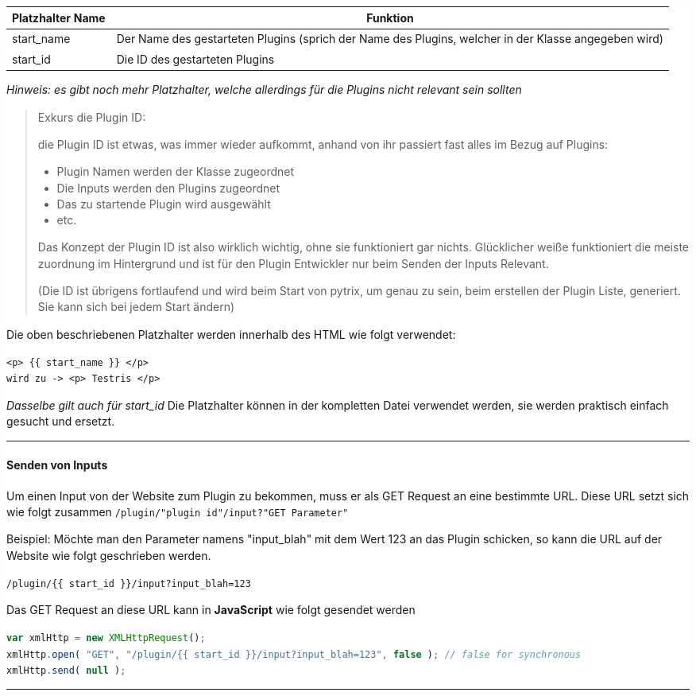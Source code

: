 | Platzhalter Name | Funktion |
|--|--|
| start_name | Der Name des gestarteten Plugins (sprich der Name des Plugins, welcher in der Klasse angegeben wird) |
| start_id | Die ID des gestarteten Plugins

*Hinweis: es gibt noch mehr Platzhalter, welche allerdings für die Plugins nicht relevant sein sollten*

> Exkurs die Plugin ID:
> 
> die Plugin ID ist etwas, was immer wieder aufkommt, anhand von ihr passiert fast alles im Bezug auf Plugins:
>  - Plugin Namen werden der Klasse zugeordnet
>  - Die Inputs werden den Plugins zugeordnet
>  - Das zu startende Plugin wird ausgewählt
>  - etc.
>  
>  Das Konzept der Plugin ID ist also wirklich wichtig, ohne sie funktioniert gar nichts. Glücklicher weiße funktioniert die meiste zuordnung im Hintergrund und ist für den Plugin Entwickler nur beim Senden der Inputs Relevant.
>  
>  (Die ID ist übrigens fortlaufend und wird beim Start von pytrix, um genau zu sein, beim erstellen der Plugin Liste, generiert. Sie kann sich bei jedem Start ändern)

Die oben beschriebenen Platzhalter werden innerhalb des HTML wie folgt verwendet:

    <p> {{ start_name }} </p>
    wird zu -> <p> Testris </p>

*Dasselbe gilt auch für start_id*
Die Platzhalter können in der kompletten Datei verwendet werden, sie werden praktisch einfach gesucht und ersetzt.

---

#### Senden von Inputs
Um einen Input von der Website zum Plugin zu bekommen, muss er als GET Request an eine bestimmte URL.
Diese URL setzt sich wie folgt zusammen `/plugin/"plugin id"/input?"GET Parameter"`

Beispiel:
Möchte man den Parameter namens "input_blah" mit dem Wert 123 an das Plugin schicken, so kann die URL auf der Website wie folgt geschrieben werden.

    /plugin/{{ start_id }}/input?input_blah=123

Das GET Request an diese URL kann in **JavaScript** wie folgt gesendet werden
```javascript
var xmlHttp = new XMLHttpRequest();
xmlHttp.open( "GET", "/plugin/{{ start_id }}/input?input_blah=123", false ); // false for synchronous
xmlHttp.send( null );
```

---
